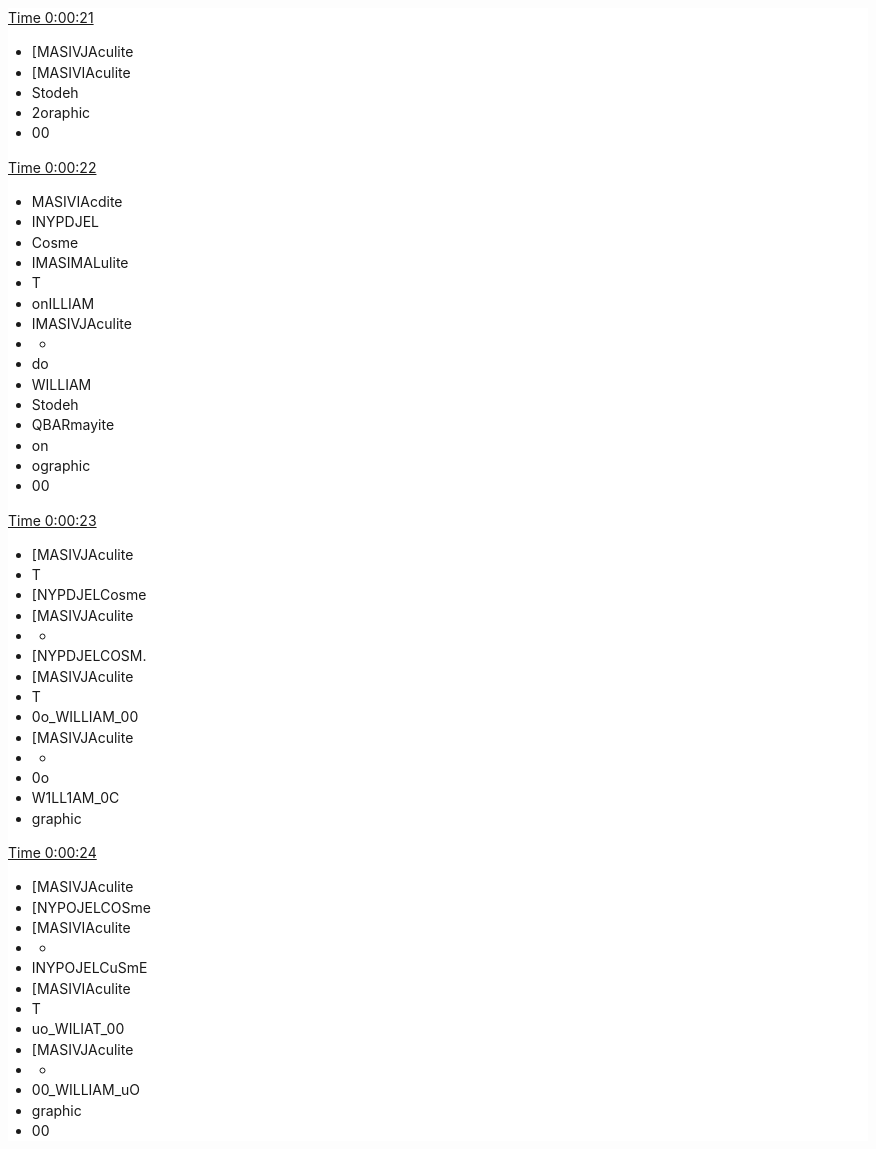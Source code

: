  [Time 0:00:21](https://youtu.be/NIW7DmmwcGM?t=16) 
- [MASIVJAculite 
- [MASIVIAculite 
- Stodeh 
- 2oraphic 
- 00 

 [Time 0:00:22](https://youtu.be/NIW7DmmwcGM?t=17) 
- MASIVIAcdite 
- INYPDJEL 
- Cosme 
- IMASIMALulite 
- T 
- onILLIAM 
- IMASIVJAculite 
- + 
- do 
- WILLIAM 
- Stodeh 
- QBARmayite 
- on 
- ographic 
- 00 

 [Time 0:00:23](https://youtu.be/NIW7DmmwcGM?t=18) 
- [MASIVJAculite 
- T 
- [NYPDJELCosme 
- [MASIVJAculite 
- * 
- [NYPDJELCOSM. 
- [MASIVJAculite 
- T 
- 0o_WILLIAM_00 
- [MASIVJAculite 
- + 
- 0o 
- W1LL1AM_0C 
- graphic 

 [Time 0:00:24](https://youtu.be/NIW7DmmwcGM?t=19) 
- [MASIVJAculite 
- [NYPOJELCOSme 
- [MASIVIAculite 
- * 
- INYPOJELCuSmE 
- [MASIVIAculite 
- T 
- uo_WILIAT_00 
- [MASIVJAculite 
- * 
- 00_WILLIAM_uO 
- graphic 
- 00 
